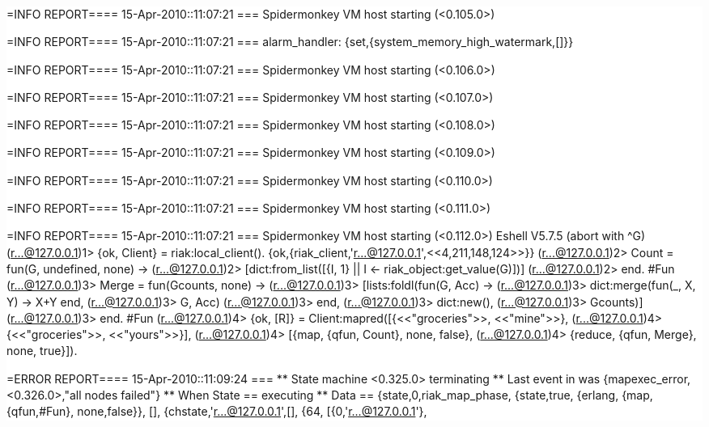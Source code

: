 =INFO REPORT==== 15-Apr-2010::11:07:21 ===
Spidermonkey VM host starting (&lt;0.105.0&gt;)

=INFO REPORT==== 15-Apr-2010::11:07:21 ===
 alarm\_handler: {set,{system\_memory\_high\_watermark,[]}}

=INFO REPORT==== 15-Apr-2010::11:07:21 ===
Spidermonkey VM host starting (&lt;0.106.0&gt;)

=INFO REPORT==== 15-Apr-2010::11:07:21 ===
Spidermonkey VM host starting (&lt;0.107.0&gt;)

=INFO REPORT==== 15-Apr-2010::11:07:21 ===
Spidermonkey VM host starting (&lt;0.108.0&gt;)

=INFO REPORT==== 15-Apr-2010::11:07:21 ===
Spidermonkey VM host starting (&lt;0.109.0&gt;)

=INFO REPORT==== 15-Apr-2010::11:07:21 ===
Spidermonkey VM host starting (&lt;0.110.0&gt;)

=INFO REPORT==== 15-Apr-2010::11:07:21 ===
Spidermonkey VM host starting (&lt;0.111.0&gt;)

=INFO REPORT==== 15-Apr-2010::11:07:21 ===
Spidermonkey VM host starting (&lt;0.112.0&gt;)
Eshell V5.7.5 (abort with ^G)
(r...@127.0.0.1)1&gt; {ok, Client} = riak:local\_client().
{ok,{riak\_client,'r...@127.0.0.1',&lt;&lt;4,211,148,124&gt;&gt;}}
(r...@127.0.0.1)2&gt; Count = fun(G, undefined, none) -&gt;
(r...@127.0.0.1)2&gt; [dict:from\_list([{I, 1} || I &lt;-
riak\_object:get\_value(G)])]
(r...@127.0.0.1)2&gt; end.
#Fun
(r...@127.0.0.1)3&gt; Merge = fun(Gcounts, none) -&gt;
(r...@127.0.0.1)3&gt; [lists:foldl(fun(G, Acc) -&gt;
(r...@127.0.0.1)3&gt; dict:merge(fun(\_, X, Y) -&gt;
X+Y end,
(r...@127.0.0.1)3&gt; G, Acc)
(r...@127.0.0.1)3&gt; end,
(r...@127.0.0.1)3&gt; dict:new(),
(r...@127.0.0.1)3&gt; Gcounts)]
(r...@127.0.0.1)3&gt; end.
#Fun
(r...@127.0.0.1)4&gt; {ok, [R]} = Client:mapred([{&lt;&lt;"groceries"&gt;&gt;,
&lt;&lt;"mine"&gt;&gt;},
(r...@127.0.0.1)4&gt; {&lt;&lt;"groceries"&gt;&gt;,
&lt;&lt;"yours"&gt;&gt;}],
(r...@127.0.0.1)4&gt; [{map, {qfun, Count}, none,
false},
(r...@127.0.0.1)4&gt; {reduce, {qfun, Merge},
none, true}]).

=ERROR REPORT==== 15-Apr-2010::11:09:24 ===
\*\* State machine &lt;0.325.0&gt; terminating
\*\* Last event in was {mapexec\_error,&lt;0.326.0&gt;,"all nodes failed"}
\*\* When State == executing
\*\* Data == {state,0,riak\_map\_phase,
 {state,true,
 {erlang,
 {map,
 {qfun,#Fun},
 none,false}},
 [],
 {chstate,'r...@127.0.0.1',[],
 {64,
 [{0,'r...@127.0.0.1'},
